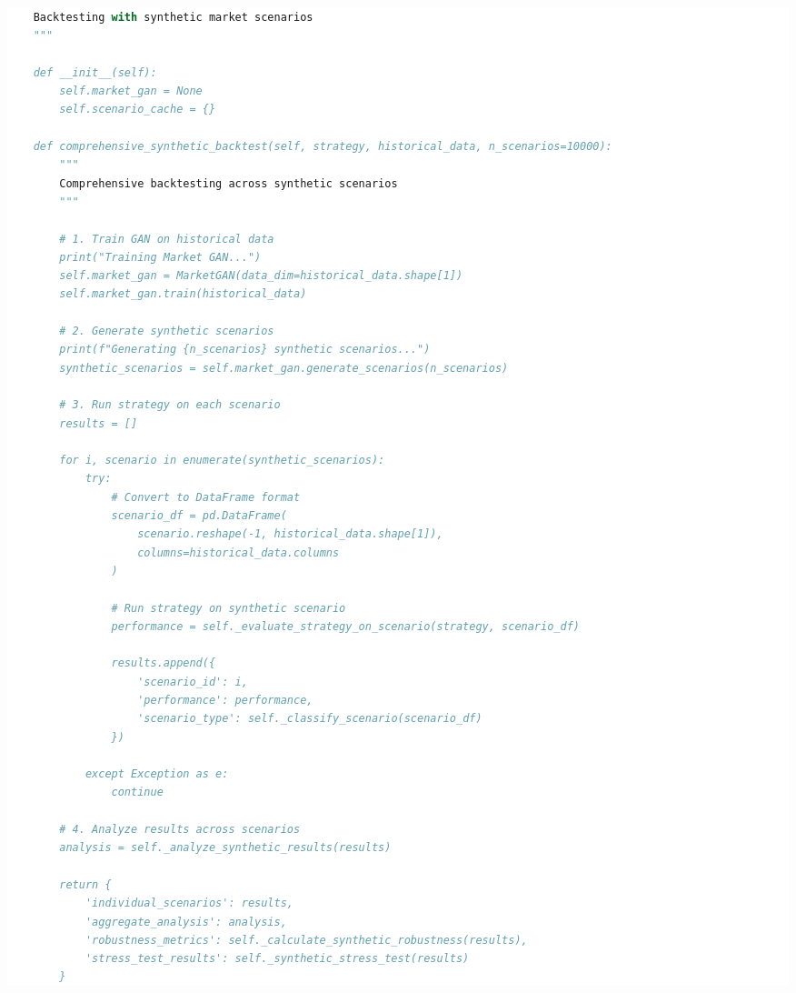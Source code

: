 ```python
    Backtesting with synthetic market scenarios
    """
    
    def __init__(self):
        self.market_gan = None
        self.scenario_cache = {}
        
    def comprehensive_synthetic_backtest(self, strategy, historical_data, n_scenarios=10000):
        """
        Comprehensive backtesting across synthetic scenarios
        """
        
        # 1. Train GAN on historical data
        print("Training Market GAN...")
        self.market_gan = MarketGAN(data_dim=historical_data.shape[1])
        self.market_gan.train(historical_data)
        
        # 2. Generate synthetic scenarios
        print(f"Generating {n_scenarios} synthetic scenarios...")
        synthetic_scenarios = self.market_gan.generate_scenarios(n_scenarios)
        
        # 3. Run strategy on each scenario
        results = []
        
        for i, scenario in enumerate(synthetic_scenarios):
            try:
                # Convert to DataFrame format
                scenario_df = pd.DataFrame(
                    scenario.reshape(-1, historical_data.shape[1]),
                    columns=historical_data.columns
                )
                
                # Run strategy on synthetic scenario
                performance = self._evaluate_strategy_on_scenario(strategy, scenario_df)
                
                results.append({
                    'scenario_id': i,
                    'performance': performance,
                    'scenario_type': self._classify_scenario(scenario_df)
                })
                
            except Exception as e:
                continue
        
        # 4. Analyze results across scenarios
        analysis = self._analyze_synthetic_results(results)
        
        return {
            'individual_scenarios': results,
            'aggregate_analysis': analysis,
            'robustness_metrics': self._calculate_synthetic_robustness(results),
            'stress_test_results': self._synthetic_stress_test(results)
        }
```
